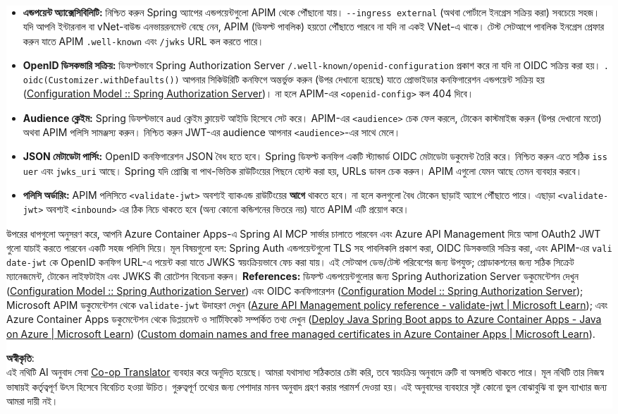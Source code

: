 - **এন্ডপয়েন্ট অ্যাক্সেসিবিলিটি:** নিশ্চিত করুন Spring অ্যাপের এন্ডপয়েন্টগুলো APIM থেকে পৌঁছানো যায়। `--ingress external` (অথবা পোর্টালে ইনগ্রেস সক্রিয় করা) সবচেয়ে সহজ। যদি আপনি ইন্টারনাল বা vNet-বাউন্ড এনভায়রনমেন্ট বেছে নেন, APIM (ডিফল্ট পাবলিক) হয়তো পৌঁছাতে পারবে না যদি না একই VNet-এ থাকে। টেস্ট সেটআপে পাবলিক ইনগ্রেস প্রেফার করুন যাতে APIM `.well-known` এবং `/jwks` URL কল করতে পারে।

- **OpenID ডিসকভারি সক্রিয়:** ডিফল্টভাবে Spring Authorization Server `/.well-known/openid-configuration` প্রকাশ করে না যদি না OIDC সক্রিয় করা হয়। `.oidc(Customizer.withDefaults())` আপনার সিকিউরিটি কনফিগে অন্তর্ভুক্ত করুন (উপর দেখানো হয়েছে) যাতে প্রোভাইডার কনফিগারেশন এন্ডপয়েন্ট সক্রিয় হয় ([Configuration Model :: Spring Authorization Server](https://docs.spring.io/spring-authorization-server/reference/configuration-model.html#:~:text=.securityMatcher%28authorizationServerConfigurer.getEndpointsMatcher%28%29%29%20.with%28authorizationServerConfigurer%2C%20%28authorizationServer%29%20,%29%3B%20return%20http.build))। না হলে APIM-এর `<openid-config>` কল 404 দিবে।

- **Audience ক্লেইম:** Spring ডিফল্টভাবে `aud` ক্লেইম ক্লায়েন্ট আইডি হিসেবে সেট করে। APIM-এর `<audience>` চেক ফেল করলে, টোকেন কাস্টমাইজ করুন (উপর দেখানো মতো) অথবা APIM পলিসি সামঞ্জস্য করুন। নিশ্চিত করুন JWT-এর audience আপনার `<audience>`-এর সাথে মেলে।

- **JSON মেটাডেটা পার্সিং:** OpenID কনফিগারেশন JSON বৈধ হতে হবে। Spring ডিফল্ট কনফিগ একটি স্ট্যান্ডার্ড OIDC মেটাডেটা ডকুমেন্ট তৈরি করে। নিশ্চিত করুন এতে সঠিক `issuer` এবং `jwks_uri` আছে। Spring যদি প্রোক্সি বা পাথ-ভিত্তিক রাউটিংয়ের পিছনে হোস্ট করা হয়, URLs ডাবল চেক করুন। APIM এগুলো যেমন আছে তেমন ব্যবহার করবে।

- **পলিসি অর্ডারিং:** APIM পলিসিতে `<validate-jwt>` অবশ্যই ব্যাকএন্ড রাউটিংয়ের **আগে** থাকতে হবে। না হলে কলগুলো বৈধ টোকেন ছাড়াই অ্যাপে পৌঁছাতে পারে। এছাড়া `<validate-jwt>` অবশ্যই `<inbound>` এর ঠিক নিচে থাকতে হবে (অন্য কোনো কন্ডিশনের ভিতরে নয়) যাতে APIM এটি প্রয়োগ করে।

উপরের ধাপগুলো অনুসরণ করে, আপনি Azure Container Apps-এ Spring AI MCP সার্ভার চালাতে পারবেন এবং Azure API Management দিয়ে আসা OAuth2 JWT গুলো যাচাই করতে পারবেন একটি সহজ পলিসি দিয়ে। মূল বিষয়গুলো হল: Spring Auth এন্ডপয়েন্টগুলো TLS সহ পাবলিকলি প্রকাশ করা, OIDC ডিসকভারি সক্রিয় করা, এবং APIM-এর `validate-jwt` কে OpenID কনফিগ URL-এ পয়েন্ট করা যাতে JWKS স্বয়ংক্রিয়ভাবে ফেচ করা যায়। এই সেটআপ ডেভ/টেস্ট পরিবেশের জন্য উপযুক্ত; প্রোডাকশনের জন্য সঠিক সিক্রেট ম্যানেজমেন্ট, টোকেন লাইফটাইম এবং JWKS কী রোটেশন বিবেচনা করুন।
**References:** ডিফল্ট এন্ডপয়েন্টগুলোর জন্য Spring Authorization Server ডকুমেন্টেশন দেখুন ([Configuration Model :: Spring Authorization Server](https://docs.spring.io/spring-authorization-server/reference/configuration-model.html#:~:text=public%20static%20Builder%20builder%28%29%20,oauth2%2Fauthorize)) এবং OIDC কনফিগারেশন ([Configuration Model :: Spring Authorization Server](https://docs.spring.io/spring-authorization-server/reference/configuration-model.html#:~:text=.securityMatcher%28authorizationServerConfigurer.getEndpointsMatcher%28%29%29%20.with%28authorizationServerConfigurer%2C%20%28authorizationServer%29%20,%29%3B%20return%20http.build)); Microsoft APIM ডকুমেন্টেশন থেকে `validate-jwt` উদাহরণ দেখুন ([Azure API Management policy reference - validate-jwt | Microsoft Learn](https://learn.microsoft.com/en-us/azure/api-management/validate-jwt-policy#:~:text=Microsoft%20Entra%20ID%20single%20tenant,token%20validation)); এবং Azure Container Apps ডকুমেন্টেশন থেকে ডিপ্লয়মেন্ট ও সার্টিফিকেট সম্পর্কিত তথ্য দেখুন ([Deploy Java Spring Boot apps to Azure Container Apps - Java on Azure | Microsoft Learn](https://learn.microsoft.com/en-us/azure/developer/java/identity/deploy-spring-boot-to-azure-container-apps#:~:text=Now%20you%20can%20deploy%20your,CLI%20command)) ([Custom domain names and free managed certificates in Azure Container Apps | Microsoft Learn](https://learn.microsoft.com/en-us/azure/container-apps/custom-domains-managed-certificates#:~:text=Free%20certificate%20requirements)).

**অস্বীকৃতি**:  
এই নথিটি AI অনুবাদ সেবা [Co-op Translator](https://github.com/Azure/co-op-translator) ব্যবহার করে অনূদিত হয়েছে। আমরা যথাসাধ্য সঠিকতার চেষ্টা করি, তবে স্বয়ংক্রিয় অনুবাদে ত্রুটি বা অসঙ্গতি থাকতে পারে। মূল নথিটি তার নিজস্ব ভাষায়ই কর্তৃত্বপূর্ণ উৎস হিসেবে বিবেচিত হওয়া উচিত। গুরুত্বপূর্ণ তথ্যের জন্য পেশাদার মানব অনুবাদ গ্রহণ করার পরামর্শ দেওয়া হয়। এই অনুবাদের ব্যবহারে সৃষ্ট কোনো ভুল বোঝাবুঝি বা ভুল ব্যাখ্যার জন্য আমরা দায়ী নই।
